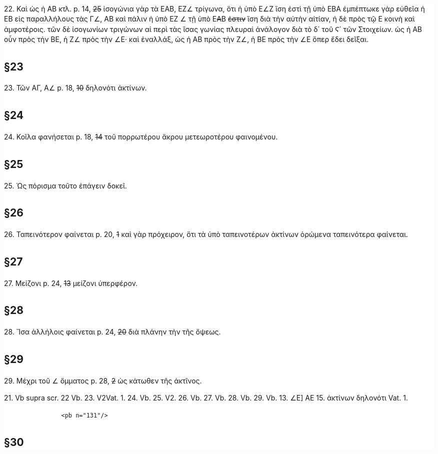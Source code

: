 <p>22. Καὶ ὡς ἡ ΑΒ κτλ. p. 14, <del status="error">25</del> ἰσογώνια γὰρ τὰ ΕΑΒ,
                        ΕΖ&#8736; τρίγωνα, ὅτι ἡ ὑπὸ Ε&#8736;Ζ ἴση ἐστὶ τῇ ὑπὸ ΕΒΑ ἐμπέπτωκε γὰρ
                        εὐθεῖα ἡ ΕΒ εἰς παραλλήλους τὰς Γ&#8736;, ΑΒ καὶ πάλιν ἡ ὑπὸ ΕΖ &#8736; τῇ
                        ὑπὸ Ε<del>Α</del>Β <del>ἐστιν</del> ἴση διὰ τὴν αὐτὴν αἰτίαν, ἡ δὲ πρὸς <lb
                            n="10"/> τῷ Ε κοινὴ καὶ ἀμφοτέροις. τῶν δὲ ἰσογωνίων τριγώνων αἱ περὶ
                        τὰς ἴσας γωνίας πλευραὶ ἀνάλογον διὰ τὸ δ΄ τοῦ Ϛ΄ τῶν Στοιχείων. ὡς ἡ ΑΒ οὖν
                        πρὸς τὴν ΒΕ, ἡ Ζ&#8736; πρὸς τὴν &#8736;Ε· καὶ ἐναλλάξ, ὡς ἡ ΑΒ πρὸς τὴν
                        Ζ&#8736;, ἡ ΒΕ πρὸς τὴν &#8736;Ε ὅπερ ἔδει δεῖξαι.</p>
                    <lb n="15"/>  

## §23  

<p>23. Τῶν ΑΓ, Α&#8736; p. 18, <del status="error">10</del> δηλονότι
                        ἀκτίνων.</p>  

## §24  

<p>24. Κοῖλα φανήσεται p. 18, <del status="error">14</del> τοῦ πορρωτέρου ἄκρου
                        μετεωροτέρου φαινομένου.</p>  

## §25  

<p>25. Ὡς πόρισμα τοῦτο ἐπάγειν δοκεῖ.</p>  

## §26  

<p>26. Ταπεινότερον φαίνεται p. 20, <del status="error">1</del> καὶ γὰρ
                        πρόχειρον, <lb n="20"/> ὅτι τὰ ὑπὸ ταπεινοτέρων ἀκτίνων ὁρώμενα ταπεινότερα
                        φαίνεται.</p>  

## §27  

<p>27. Μείζονι p. 24, <del status="error">13</del> μείζονι ὑπερφέρον.</p>  

## §28  

<p>28. Ἴσα ἀλλήλοις φαίνεται p. 24, <del status="error">20</del> διὰ πλάνην τὴν
                        τῆς ὄψεως.</p>
                    <lb n="25"/>  

## §29  

<p>29. Μέχρι τοῦ &#8736; ὄμματος p. 28, <del status="error">2</del> ὡς κάτωθεν
                        τῆς ἀκτῖνος.</p>
                    <note type="footnote">21. Vb supra scr. 22 Vb. 23. V2Vat. 1. 24. Vb. 25. V2. 26.
                        Vb. 27. Vb. 28. Vb. 29. Vb.</note>
                    <note type="footnote">13. &#8736;Ε] ΑΕ 15. ἀκτίνων δηλονότι Vat. 1.</note>

                    <pb n="131"/>  

## §30  
